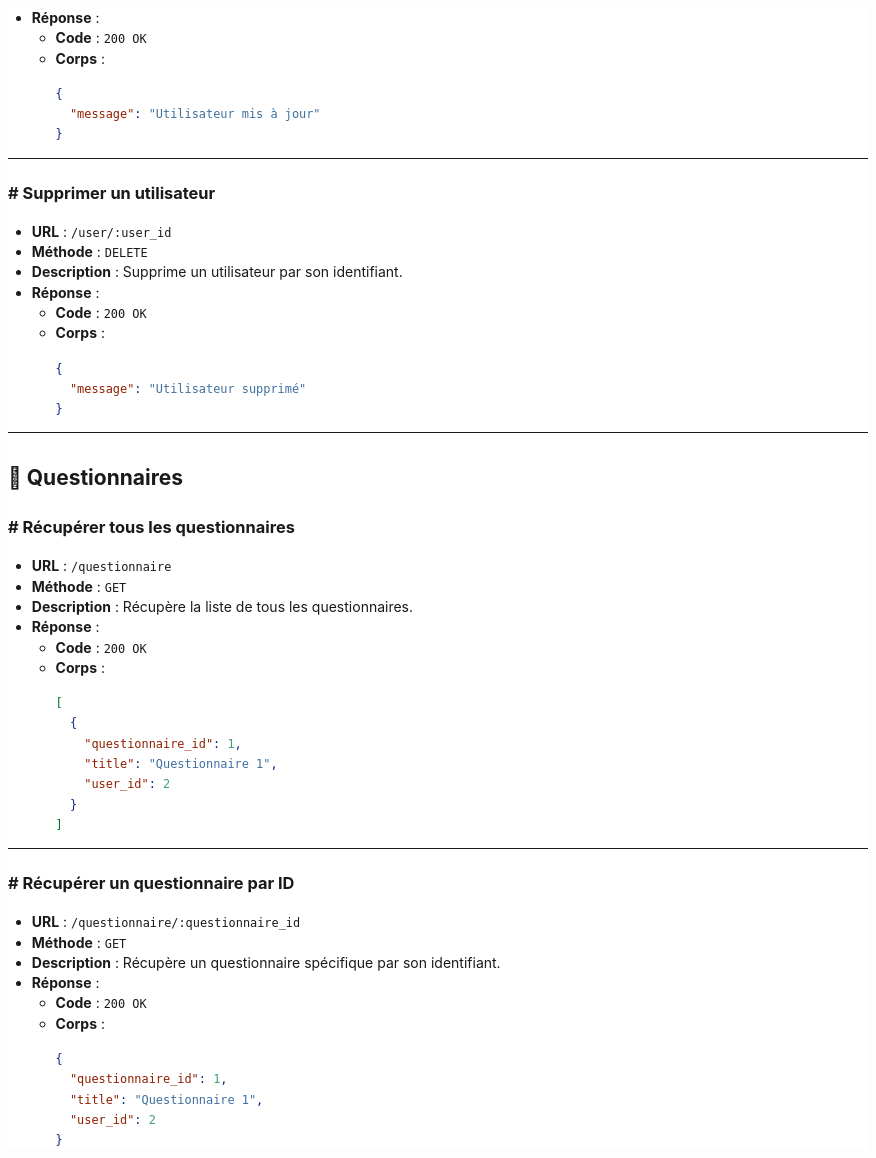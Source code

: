   ```json
  ```
- **Réponse** :
  - **Code** : `200 OK`
  - **Corps** :
    ```json
    {
      "message": "Utilisateur mis à jour"
    }
    ```

---

### **# Supprimer un utilisateur**
- **URL** : `/user/:user_id`
- **Méthode** : `DELETE`
- **Description** : Supprime un utilisateur par son identifiant.
- **Réponse** :
  - **Code** : `200 OK`
  - **Corps** :
    ```json
    {
      "message": "Utilisateur supprimé"
    }
    ```

---

## 📂 **Questionnaires**

### **# Récupérer tous les questionnaires**
- **URL** : `/questionnaire`
- **Méthode** : `GET`
- **Description** : Récupère la liste de tous les questionnaires.
- **Réponse** :
  - **Code** : `200 OK`
  - **Corps** :
    ```json
    [
      {
        "questionnaire_id": 1,
        "title": "Questionnaire 1",
        "user_id": 2
      }
    ]
    ```

---

### **# Récupérer un questionnaire par ID**
- **URL** : `/questionnaire/:questionnaire_id`
- **Méthode** : `GET`
- **Description** : Récupère un questionnaire spécifique par son identifiant.
- **Réponse** :
  - **Code** : `200 OK`
  - **Corps** :
    ```json
    {
      "questionnaire_id": 1,
      "title": "Questionnaire 1",
      "user_id": 2
    }
    ```